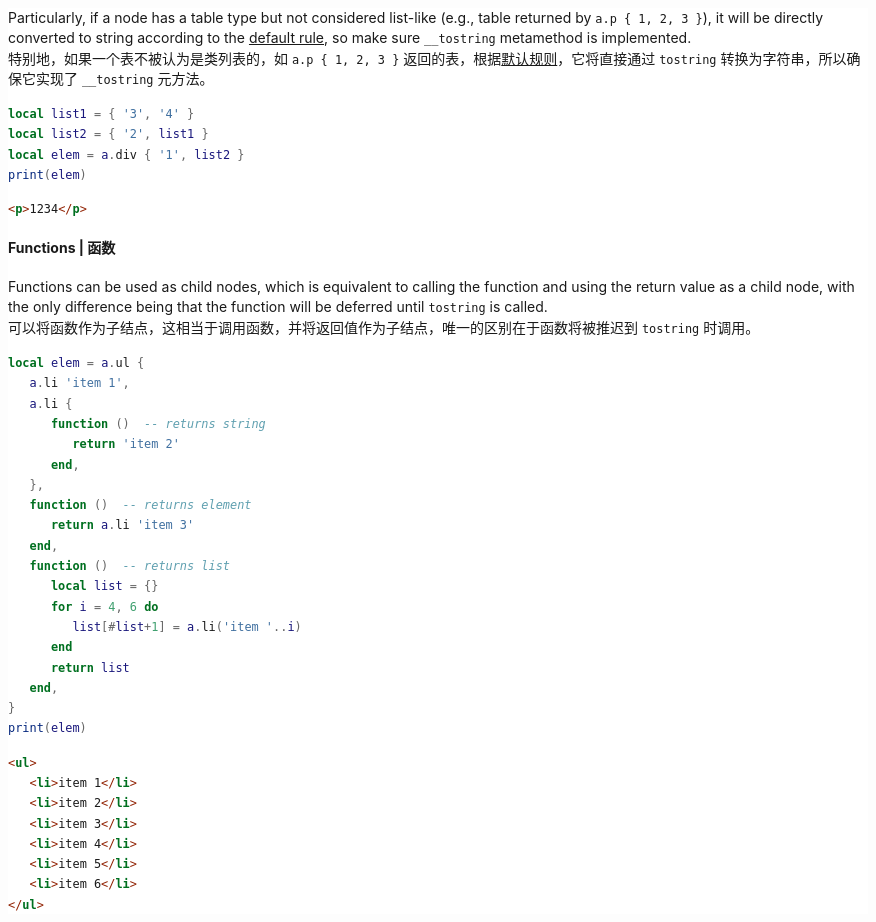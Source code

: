 Particularly, if a node has a table type but not considered list-like (e.g., table returned by `a.p { 1, 2, 3 }`), it will be directly converted to string according to the [default rule](#default-case), so make sure `__tostring` metamethod is implemented.  
特别地，如果一个表不被认为是类列表的，如 `a.p { 1, 2, 3 }` 返回的表，根据[默认规则](#默认情形)，它将直接通过 `tostring` 转换为字符串，所以确保它实现了 `__tostring` 元方法。

```lua
local list1 = { '3', '4' }
local list2 = { '2', list1 }
local elem = a.div { '1', list2 }
print(elem)
```

```html
<p>1234</p>
```

#### Functions | 函数

Functions can be used as child nodes, which is equivalent to calling the function and using the return value as a child node, with the only difference being that the function will be deferred until `tostring` is called.  
可以将函数作为子结点，这相当于调用函数，并将返回值作为子结点，唯一的区别在于函数将被推迟到 `tostring` 时调用。

```lua
local elem = a.ul {
   a.li 'item 1',
   a.li {
      function ()  -- returns string
         return 'item 2'
      end,
   },
   function ()  -- returns element
      return a.li 'item 3'
   end,
   function ()  -- returns list
      local list = {}
      for i = 4, 6 do
         list[#list+1] = a.li('item '..i)
      end
      return list
   end,
}
print(elem)
```

```html
<ul>
   <li>item 1</li>
   <li>item 2</li>
   <li>item 3</li>
   <li>item 4</li>
   <li>item 5</li>
   <li>item 6</li>
</ul>
```
